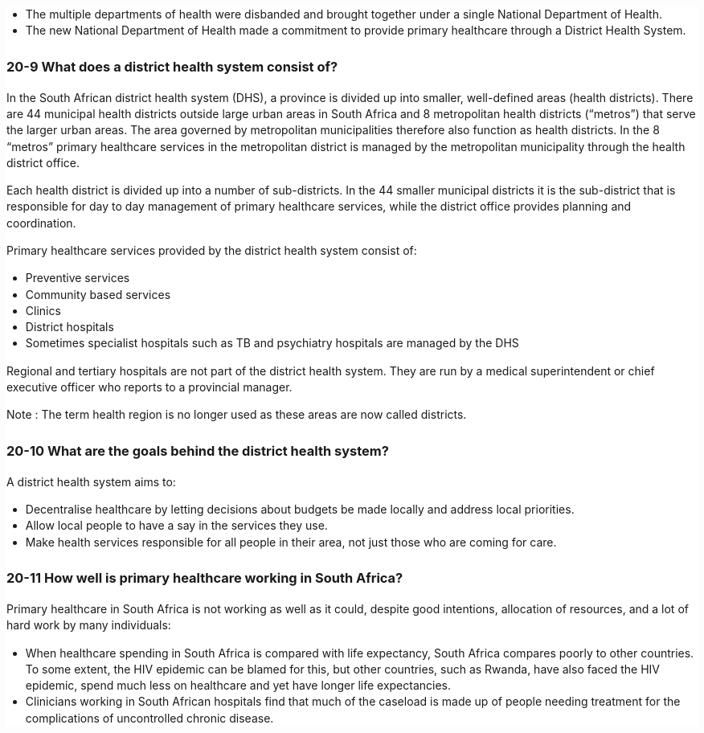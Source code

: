 * The multiple departments of health were disbanded and brought together under a single National Department of Health. 
* The new National Department of Health made a commitment to provide primary healthcare through a District Health System. 

### 20-9 What does a district health system consist of?

In the South African district health system (DHS), a province is divided up into smaller, well-defined areas (health districts). There are 44 municipal health districts outside large urban areas in South Africa and 8 metropolitan health districts (“metros”) that serve the larger urban areas. The area governed by metropolitan municipalities therefore also function as health districts.
In the 8 “metros” primary healthcare services in the metropolitan district is managed by the metropolitan municipality through the health district office.

Each health district is divided up into a number of sub-districts. In the 44 smaller municipal districts it is the sub-district that is responsible for day to day management of primary healthcare services, while the district office provides planning and coordination.

Primary healthcare services provided by the district health system consist of:

* Preventive services
* Community based services
* Clinics
* District hospitals
* Sometimes specialist hospitals such as TB and psychiatry hospitals are managed by the DHS 

Regional and tertiary hospitals are not part of the district health system. They are run by a medical superintendent or chief executive officer who reports to a provincial manager. 

Note
:    The term health region is no longer used as these areas are now called districts.

### 20-10 What are the goals behind the district health system?

A district health system aims to:

* Decentralise healthcare by letting decisions about budgets be made locally and address local priorities.
* Allow local people to have a say in the services they use.
* Make health services responsible for all people in their area, not just those who are coming for care.

### 20-11 How well is primary healthcare working in South Africa? 

Primary healthcare in South Africa is not working as well as it could, despite good intentions, allocation of resources, and a lot of hard work by many individuals: 

* When healthcare spending in South Africa is compared with life expectancy, South Africa compares poorly to other countries. To some extent, the HIV epidemic can be blamed for this, but other countries, such as Rwanda, have also faced the HIV epidemic, spend much less on healthcare and yet have longer life expectancies. 
* Clinicians working in South African hospitals find that much of the caseload is made up of people needing treatment for the complications of uncontrolled chronic disease. 
